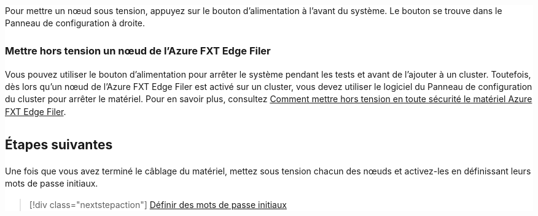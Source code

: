 Pour mettre un nœud sous tension, appuyez sur le bouton d’alimentation à l’avant du système. Le bouton se trouve dans le Panneau de configuration à droite. 

### <a name="power-off-an-azure-fxt-edge-filer-node"></a>Mettre hors tension un nœud de l’Azure FXT Edge Filer

Vous pouvez utiliser le bouton d’alimentation pour arrêter le système pendant les tests et avant de l’ajouter à un cluster. Toutefois, dès lors qu’un nœud de l’Azure FXT Edge Filer est activé sur un cluster, vous devez utiliser le logiciel du Panneau de configuration du cluster pour arrêter le matériel. Pour en savoir plus, consultez [Comment mettre hors tension en toute sécurité le matériel Azure FXT Edge Filer](fxt-power-off.md). 

## <a name="next-steps"></a>Étapes suivantes

Une fois que vous avez terminé le câblage du matériel, mettez sous tension chacun des nœuds et activez-les en définissant leurs mots de passe initiaux. 
> [!div class="nextstepaction"]
> [Définir des mots de passe initiaux](fxt-node-password.md)
